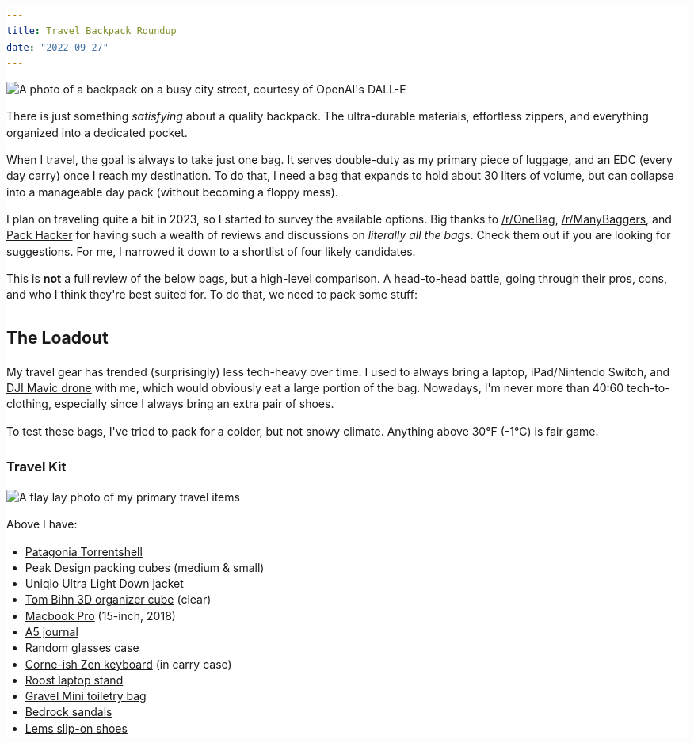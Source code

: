 ```yaml
---
title: Travel Backpack Roundup
date: "2022-09-27"
---
```


<img src="/images/backpack.png" alt="A photo of a backpack on a busy city street, courtesy of OpenAI's DALL-E" width="300" class="mx-auto">

There is just something _satisfying_ about a quality backpack. The ultra-durable materials, effortless zippers, and everything organized into a dedicated pocket.

When I travel, the goal is always to take just one bag. It serves double-duty as my primary piece of luggage, and an EDC (every day carry) once I reach my destination. To do that, I need a bag that expands to hold about 30 liters of volume, but can collapse into a manageable day pack (without becoming a floppy mess).

I plan on traveling quite a bit in 2023, so I started to survey the available options. Big thanks to [/r/OneBag](https://www.reddit.com/r/onebag/), [/r/ManyBaggers](https://www.reddit.com/r/ManyBaggers/), and [Pack Hacker](https://packhacker.com/) for having such a wealth of reviews and discussions on _literally all the bags_. Check them out if you are looking for suggestions. For me, I narrowed it down to a shortlist of four likely candidates.

This is **not** a full review of the below bags, but a high-level comparison. A head-to-head battle, going through their pros, cons, and who I think they're best suited for. To do that, we need to pack some stuff:

## The Loadout

My travel gear has trended (surprisingly) less tech-heavy over time. I used to always bring a laptop, iPad/Nintendo Switch, and [DJI Mavic drone](https://www.dji.com/mavic) with me, which would obviously eat a large portion of the bag. Nowadays, I'm never more than 40:60 tech-to-clothing, especially since I always bring an extra pair of shoes.

To test these bags, I've tried to pack for a colder, but not snowy climate. Anything above 30°F (-1°C) is fair game.

### Travel Kit

![A flay lay photo of my primary travel items](/images/flat-lay-travel.png)

Above I have:

- [Patagonia Torrentshell](https://www.patagonia.com/product/mens-torrentshell-3l-rain-jacket/85240.html)
- [Peak Design packing cubes](https://www.peakdesign.com/products/packing-cube) (medium & small)
- [Uniqlo Ultra Light Down jacket](https://www.uniqlo.com/us/en/products/E443318-000/00)
- [Tom Bihn 3D organizer cube](https://www.tombihn.com/products/3d-organizer-cube-clear) (clear)
- [Macbook Pro](https://support.apple.com/kb/SP776) (15-inch, 2018)
- [A5 journal](https://baronfig.com/products/clear-habit-journal)
- Random glasses case
- [Corne-ish Zen keyboard](https://lowprokb.ca/products/corne-ish-zen) (in carry case)
- [Roost laptop stand](https://www.therooststand.com/collections/roost-laptop-stand/products/roost-v3-roost-laptop-stand)
- [Gravel Mini toiletry bag](https://www.graveltravel.com/collections/shop-toiletry-bags/products/explorer-mini)
- [Bedrock sandals](https://bedrocksandals.com/collections/cairn-sandals-lineup/products/cairn-geo-adventure-sandals)
- [Lems slip-on shoes](https://www.lemsshoes.com/products/mens-drifter)
